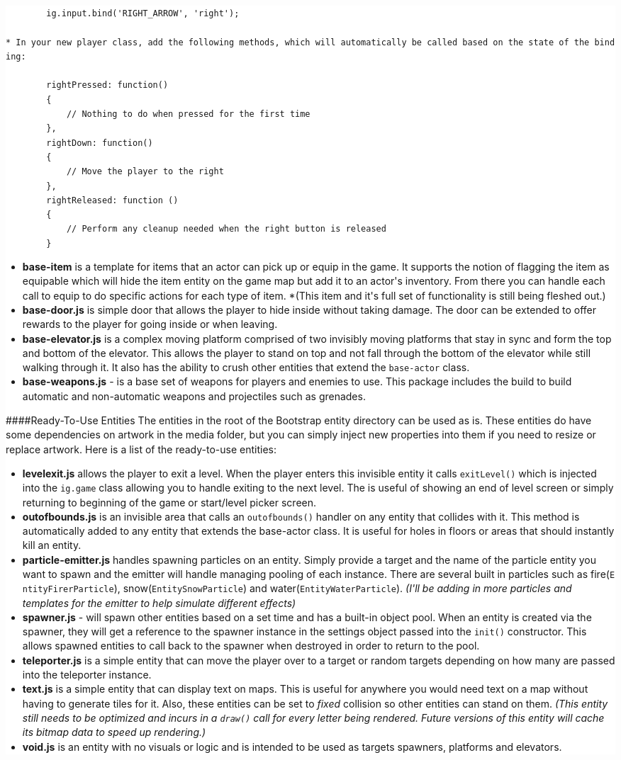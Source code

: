             ig.input.bind('RIGHT_ARROW', 'right');
        
    * In your new player class, add the following methods, which will automatically be called based on the state of the binding:
    
            rightPressed: function()
            {
                // Nothing to do when pressed for the first time
            },
            rightDown: function()
            {
                // Move the player to the right
            },
            rightReleased: function ()
            {
                // Perform any cleanup needed when the right button is released
            } 
* **base-item** is a template for items that an actor can pick up or equip in the game. It supports the notion of flagging the item as equipable which will hide the item entity on the game map but add it to an actor's inventory. From there you can handle each call to equip to do specific actions for each type of item. *(This item and it's full set of functionality is still being fleshed out.)
* **base-door.js** is simple door that allows the player to hide inside without taking damage. The door can be extended to offer rewards to the player for going inside or when leaving.
* **base-elevator.js** is a complex moving platform comprised of two invisibly moving platforms that stay in sync and form the top and bottom of the elevator. This allows the player to stand on top and not fall through the bottom of the elevator while still walking through it. It also has the ability to crush other entities that extend the `base-actor` class.
* **base-weapons.js** - is a base set of weapons for players and enemies to use. This package includes the build to build automatic and non-automatic weapons and projectiles such as grenades.
    
####Ready-To-Use Entities
The entities in the root of the Bootstrap entity directory can be used as is. These entities do have some dependencies on artwork in the media folder, but you can simply inject new properties into them if you need to resize or replace artwork. Here is a list of the ready-to-use entities:

* **levelexit.js** allows the player to exit a level. When the player enters this invisible entity it calls `exitLevel()` which is injected into the `ig.game` class allowing you to handle exiting to the next level. The is useful of showing an end of level screen or simply returning to beginning of the game or start/level picker screen.
* **outofbounds.js** is an invisible area that calls an `outofbounds()` handler on any entity that collides with it. This method is automatically added to any entity that extends the base-actor class. It is useful for holes in floors or areas that should instantly kill an entity.
*  **particle-emitter.js** handles spawning particles on an entity. Simply provide a target and the name of the particle entity you want to spawn and the emitter will handle managing pooling of each instance. There are several built in particles such as fire(`EntityFirerParticle`), snow(`EntitySnowParticle`) and water(`EntityWaterParticle`). *(I'll be adding in more particles and templates for the emitter to help simulate different effects)*
* **spawner.js** - will spawn other entities based on a set time and has a built-in object pool. When an entity is created via the spawner, they will get a reference to the spawner instance in the settings object passed into the `init()` constructor. This allows spawned entities to call back to the spawner when destroyed in order to return to the pool.
* **teleporter.js** is a simple entity that can move the player over to a target or random targets depending on how many are passed into the teleporter instance.
* **text.js** is a simple entity that can display text on maps. This is useful for anywhere you would need text on a map without having to generate tiles for it. Also, these entities can be set to *fixed* collision so other entities can stand on them. *(This entity still needs to be optimized and incurs in a `draw()` call for every letter being rendered. Future versions of this entity will cache its bitmap data to speed up rendering.)*
* **void.js** is an entity with no visuals or logic and is intended to be used as targets 
spawners, platforms and elevators.
       